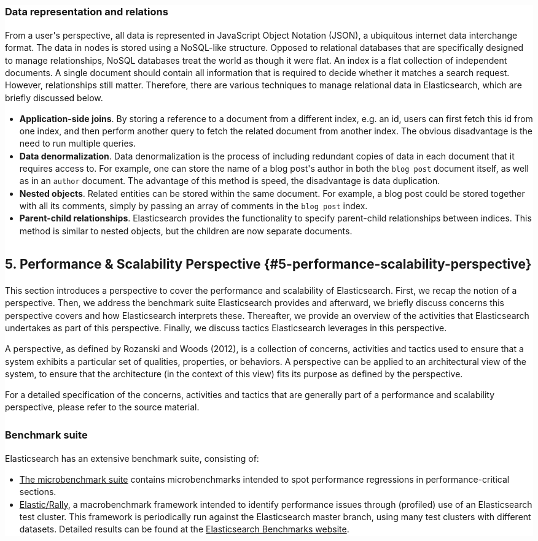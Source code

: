 ### Data representation and relations

From a user's perspective, all data is represented in JavaScript Object Notation (JSON), a ubiquitous internet data interchange format. The data in nodes is stored using a NoSQL-like structure. Opposed to relational databases that are specifically designed to manage relationships, NoSQL databases treat the world as though it were flat. An index is a flat collection of independent documents. A single document should contain all information that is required to decide whether it matches a search request. However, relationships still matter. Therefore, there are various techniques to manage relational data in Elasticsearch, which are briefly discussed below.

- **Application-side joins**. By storing a reference to a document from a different index, e.g. an id, users can first fetch this id from one index, and then perform another query to fetch the related document from another index. The obvious disadvantage is the need to run multiple queries.
- **Data denormalization**. Data denormalization is the process of including redundant copies of data in each document that it requires access to. For example, one can store the name of a blog post's author in both the `blog post` document itself, as well as in an `author` document. The advantage of this method is speed, the disadvantage is data duplication.
- **Nested objects**. Related entities can be stored within the same document. For example, a blog post could be stored together with all its comments, simply by passing an array of comments in the `blog post` index.
- **Parent-child relationships**. Elasticsearch provides the functionality to specify parent-child relationships between indices. This method is similar to nested objects, but the children are now separate documents.

## 5. Performance & Scalability Perspective {#5-performance-scalability-perspective}

This section introduces a perspective to cover the performance and scalability of Elasticsearch. First, we recap the notion of a perspective. Then, we address the benchmark suite Elasticsearch provides and afterward, we briefly discuss concerns this perspective covers and how Elasticsearch interprets these. Thereafter, we provide an overview of the activities that Elasticsearch undertakes as part of this perspective. Finally, we discuss tactics Elasticsearch leverages in this perspective.

A perspective, as defined by Rozanski and Woods (2012), is a collection of concerns, activities and tactics used to ensure that a system exhibits a particular set of qualities, properties, or behaviors. A perspective can be applied to an architectural view of the system, to ensure that the architecture (in the context of this view) fits its purpose as defined by the perspective.

For a detailed specification of the concerns, activities and tactics that are generally part of a performance and scalability perspective, please refer to the source material.

### Benchmark suite

Elasticsearch has an extensive benchmark suite, consisting of:

- [The microbenchmark suite](https://github.com/elastic/elasticsearch/tree/master/benchmarks) contains microbenchmarks intended to spot performance regressions in performance-critical sections.
- [Elastic/Rally](https://github.com/elastic/rally), a macrobenchmark framework intended to identify performance issues through (profiled) use of an Elasticsearch test cluster. This framework is periodically run against the Elasticsearch master branch, using many test clusters with different datasets. Detailed results can be found at the [Elasticsearch Benchmarks website](https://elasticsearch-benchmarks.elastic.co).
